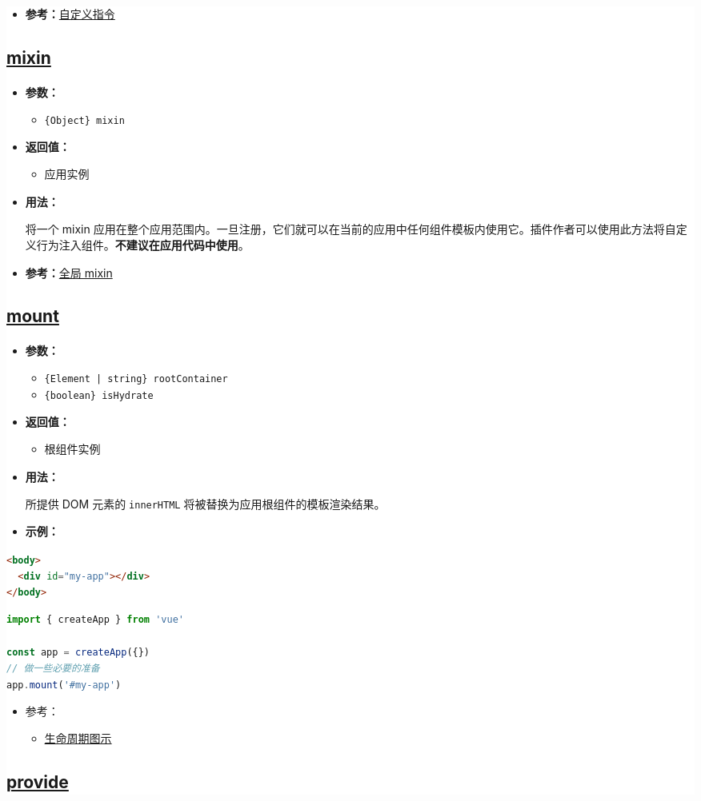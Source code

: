 - **参考：**[自定义指令](https://v3.cn.vuejs.org/guide/custom-directive.html)

  

## [mixin](https://v3.cn.vuejs.org/api/application-api.html#mixin)

- **参数：**

  - `{Object} mixin`

- **返回值：**

  - 应用实例

- **用法：**

  将一个 mixin 应用在整个应用范围内。一旦注册，它们就可以在当前的应用中任何组件模板内使用它。插件作者可以使用此方法将自定义行为注入组件。**不建议在应用代码中使用**。

- **参考：**[全局 mixin](https://v3.cn.vuejs.org/guide/mixins.html#全局-mixin)

  

## [mount](https://v3.cn.vuejs.org/api/application-api.html#mount)

- **参数：**

  - `{Element | string} rootContainer`
  - `{boolean} isHydrate`

- **返回值：**

  - 根组件实例

- **用法：**

  所提供 DOM 元素的 `innerHTML` 将被替换为应用根组件的模板渲染结果。

- **示例：**

```html
<body>
  <div id="my-app"></div>
</body>
```

```js
import { createApp } from 'vue'

const app = createApp({})
// 做一些必要的准备
app.mount('#my-app')
```

- 参考：

  - [生命周期图示](https://v3.cn.vuejs.org/guide/instance.html#生命周期图示)

    

## [provide](https://v3.cn.vuejs.org/api/application-api.html#provide)
